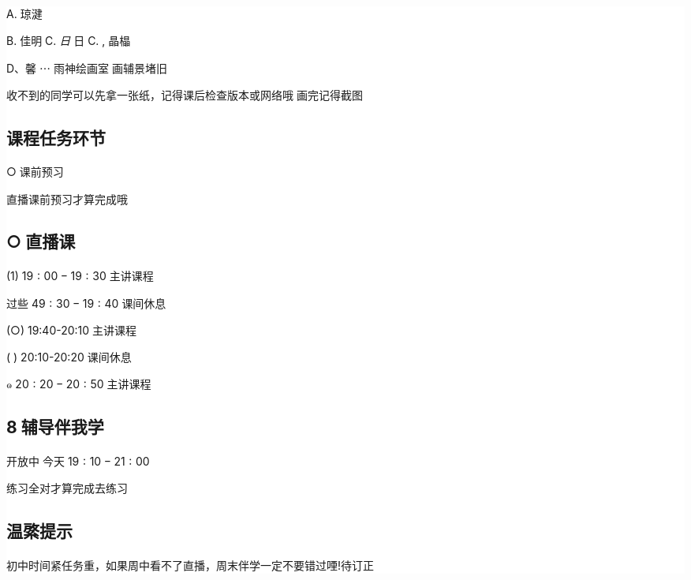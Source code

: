 A. 琼湕

B. 佳明
C. $日$ 日
C. , 晶橸

D、馨 $\cdots$
雨神绘画室 画辅景堵旧

收不到的同学可以先拿一张纸，记得课后检查版本或网络哦 画完记得截图



## 课程任务环节

○ 课前预习

直播课前预习才算完成哦

## ○ 直播课

(1) $19: 00-19: 30$ 主讲课程

过些 $49: 30-19: 40$ 课间休息

(○) 19:40-20:10 主讲课程

( ) 20:10-20:20 课间休息

๑ $20: 20-20: 50$ 主讲课程

## 8 辅导伴我学

开放中 今天 $19: 10-21: 00$

练习全对才算完成去练习

## 温綮提示

初中时间紧任务重，如果周中看不了直播，周末伴学一定不要错过㖶!待订正

